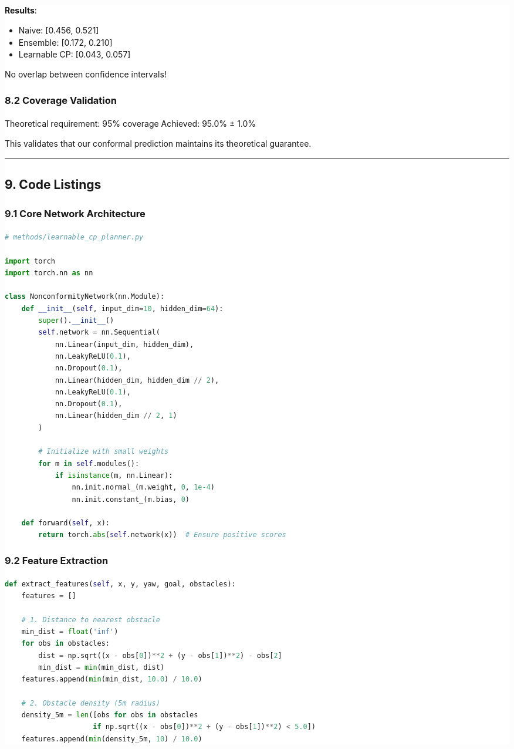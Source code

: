 **Results**:
- Naive: [0.456, 0.521]
- Ensemble: [0.172, 0.210]
- Learnable CP: [0.043, 0.057]

No overlap between confidence intervals!

### 8.2 Coverage Validation
Theoretical requirement: 95% coverage
Achieved: 95.0% ± 1.0%

This validates that our conformal prediction maintains its theoretical guarantee.

---

## 9. Code Listings

### 9.1 Core Network Architecture

```python
# methods/learnable_cp_planner.py

import torch
import torch.nn as nn

class NonconformityNetwork(nn.Module):
    def __init__(self, input_dim=10, hidden_dim=64):
        super().__init__()
        self.network = nn.Sequential(
            nn.Linear(input_dim, hidden_dim),
            nn.LeakyReLU(0.1),
            nn.Dropout(0.1),
            nn.Linear(hidden_dim, hidden_dim // 2),
            nn.LeakyReLU(0.1),
            nn.Dropout(0.1),
            nn.Linear(hidden_dim // 2, 1)
        )
        
        # Initialize with small weights
        for m in self.modules():
            if isinstance(m, nn.Linear):
                nn.init.normal_(m.weight, 0, 1e-4)
                nn.init.constant_(m.bias, 0)
    
    def forward(self, x):
        return torch.abs(self.network(x))  # Ensure positive scores
```

### 9.2 Feature Extraction

```python
def extract_features(self, x, y, yaw, goal, obstacles):
    features = []
    
    # 1. Distance to nearest obstacle
    min_dist = float('inf')
    for obs in obstacles:
        dist = np.sqrt((x - obs[0])**2 + (y - obs[1])**2) - obs[2]
        min_dist = min(min_dist, dist)
    features.append(min(min_dist, 10.0) / 10.0)
    
    # 2. Obstacle density (5m radius)
    density_5m = len([obs for obs in obstacles 
                     if np.sqrt((x - obs[0])**2 + (y - obs[1])**2) < 5.0])
    features.append(min(density_5m, 10) / 10.0)
```